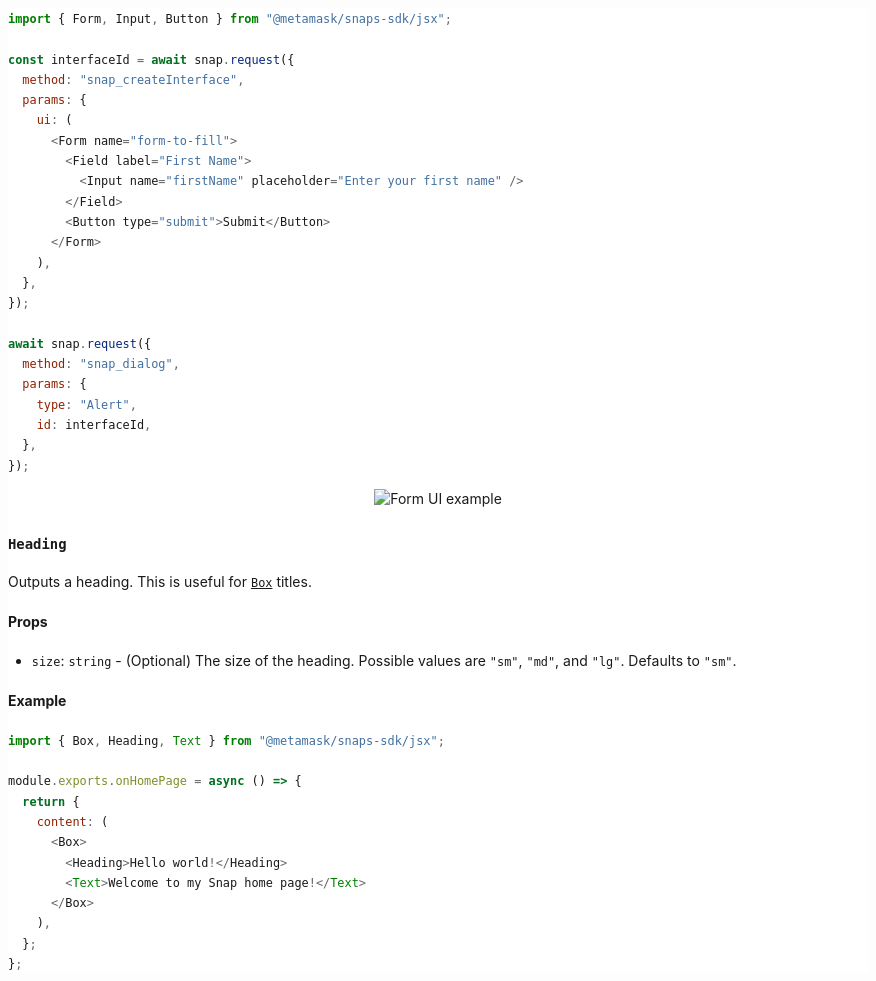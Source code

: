 ```js
import { Form, Input, Button } from "@metamask/snaps-sdk/jsx";

const interfaceId = await snap.request({
  method: "snap_createInterface",
  params: {
    ui: (
      <Form name="form-to-fill">
        <Field label="First Name">
          <Input name="firstName" placeholder="Enter your first name" />
        </Field>
        <Button type="submit">Submit</Button>
      </Form>
    ),
  },
});

await snap.request({
  method: "snap_dialog",
  params: {
    type: "Alert",
    id: interfaceId,
  },
});
```

<p align="center">
<img src={require("../../assets/custom-ui-form.png").default} alt="Form UI example" width="450px" style={{border: "1px solid #DCDCDC"}} />
</p>

### `Heading`

Outputs a heading.
This is useful for [`Box`](#box) titles.

#### Props

- `size`: `string` - (Optional) The size of the heading. Possible values are `"sm"`, `"md"`, and 
  `"lg"`. Defaults to `"sm"`.

#### Example

```javascript title="index.jsx"
import { Box, Heading, Text } from "@metamask/snaps-sdk/jsx";

module.exports.onHomePage = async () => {
  return {
    content: (
      <Box>
        <Heading>Hello world!</Heading>
        <Text>Welcome to my Snap home page!</Text>
      </Box>
    ),
  };
};
```
